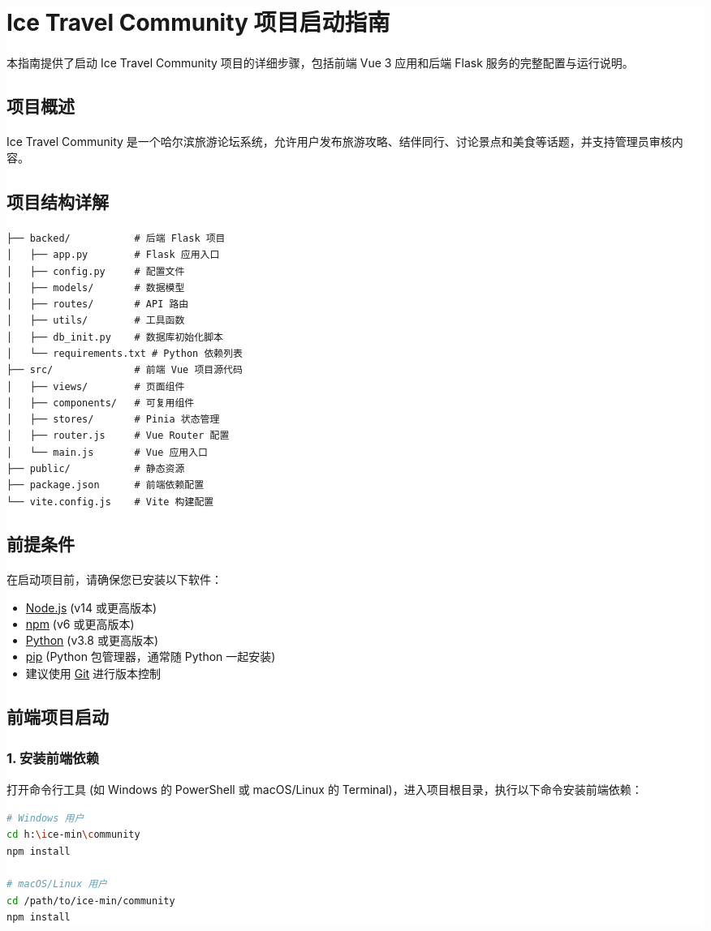 # Ice Travel Community 项目启动指南

本指南提供了启动 Ice Travel Community 项目的详细步骤，包括前端 Vue 3 应用和后端 Flask 服务的完整配置与运行说明。

## 项目概述

Ice Travel Community 是一个哈尔滨旅游论坛系统，允许用户发布旅游攻略、结伴同行、讨论景点和美食等话题，并支持管理员审核内容。

## 项目结构详解

```
├── backed/           # 后端 Flask 项目
│   ├── app.py        # Flask 应用入口
│   ├── config.py     # 配置文件
│   ├── models/       # 数据模型
│   ├── routes/       # API 路由
│   ├── utils/        # 工具函数
│   ├── db_init.py    # 数据库初始化脚本
│   └── requirements.txt # Python 依赖列表
├── src/              # 前端 Vue 项目源代码
│   ├── views/        # 页面组件
│   ├── components/   # 可复用组件
│   ├── stores/       # Pinia 状态管理
│   ├── router.js     # Vue Router 配置
│   └── main.js       # Vue 应用入口
├── public/           # 静态资源
├── package.json      # 前端依赖配置
└── vite.config.js    # Vite 构建配置
```

## 前提条件

在启动项目前，请确保您已安装以下软件：

- [Node.js](https://nodejs.org/) (v14 或更高版本)
- [npm](https://www.npmjs.com/) (v6 或更高版本)
- [Python](https://www.python.org/) (v3.8 或更高版本)
- [pip](https://pip.pypa.io/en/stable/) (Python 包管理器，通常随 Python 一起安装)
- 建议使用 [Git](https://git-scm.com/) 进行版本控制

## 前端项目启动

### 1. 安装前端依赖

打开命令行工具 (如 Windows 的 PowerShell 或 macOS/Linux 的 Terminal)，进入项目根目录，执行以下命令安装前端依赖：

```bash
# Windows 用户
cd h:\ice-min\community
npm install

# macOS/Linux 用户
cd /path/to/ice-min/community
npm install
```

